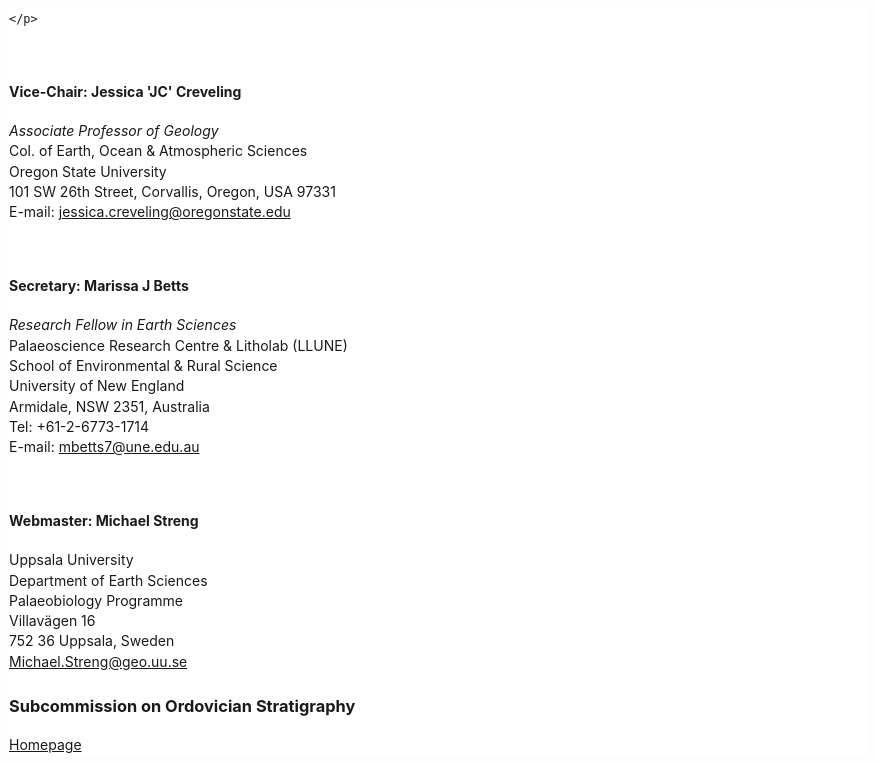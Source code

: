     </p>
</div>

<div class="person">
    <img src="/images/person-creveling.jpg" alt="" />
    <h4>Vice-Chair: Jessica 'JC' Creveling</h4>
    <p>
        <em>Associate Professor of Geology</em><br />
        Col. of Earth, Ocean & Atmospheric Sciences<br />
        Oregon State University<br />
        101 SW 26th Street, Corvallis, Oregon, USA 97331<br />
        E-mail: <a href="jessica.creveling@oregonstate.edu">jessica.creveling@oregonstate.edu</a>
    </p>
</div>

<div style="clear:both;"></div>

<div class="person">
    <img src="/images/person-betts.jpg" alt="" />
    <h4>Secretary: Marissa J Betts</h4>
    <p>
        <em>Research Fellow in Earth Sciences</em><br />
        Palaeoscience Research Centre & Litholab (LLUNE)<br />
        School of Environmental & Rural Science<br />
        University of New England<br />
        Armidale, NSW 2351, Australia<br />
        Tel: +61-2-6773-1714<br />
        E-mail: <a href="mbetts7@une.edu.au">mbetts7@une.edu.au</a>  
    </p>
</div>

<div class="person">
    <!-- <div style="display:block; height:235px; width:225px; border:solid 2px grey; background-color:lightgrey; margin:0 0 5px 40px;"></div>-->
    <img src="/images/person-streng.jpg" alt="" />
    <h4>Webmaster: Michael Streng</h4>
    <p>
        Uppsala University<br />
        Department of Earth Sciences<br />
        Palaeobiology Programme<br />
        Villavägen 16<br />
        752 36 Uppsala, Sweden<br />
        <a href="Michael.Streng@geo.uu.se">Michael.Streng@geo.uu.se</a>
    </p>
</div>

<div style="clear:both;"></div>

### <a id="ordovician"></a>Subcommission on Ordovician Stratigraphy
[Homepage](http://ordovician.stratigraphy.org/)

